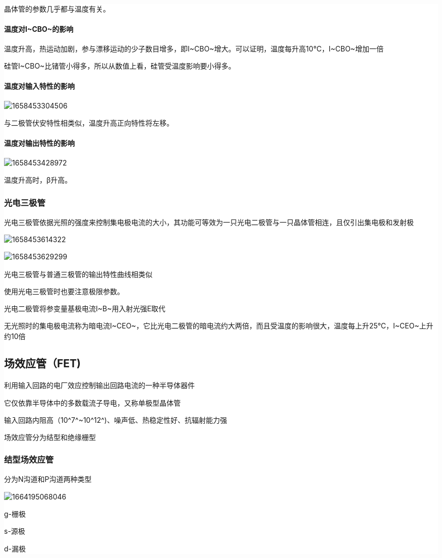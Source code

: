 晶体管的参数几乎都与温度有关。

#### 温度对I~CBO~的影响

温度升高，热运动加剧，参与漂移运动的少子数目增多，即I~CBO~增大。可以证明，温度每升高10°C，I~CBO~增加一倍

硅管I~CBO~比锗管小得多，所以从数值上看，硅管受温度影响要小得多。

#### 温度对输入特性的影响

![1658453304506](G:\typoraimg\img\1658453304506.png)

与二极管伏安特性相类似，温度升高正向特性将左移。

#### 温度对输出特性的影响

![1658453428972](G:\typoraimg\img\1658453428972.png)

温度升高时，β升高。

### 光电三极管

光电三极管依据光照的强度来控制集电极电流的大小，其功能可等效为一只光电二极管与一只晶体管相连，且仅引出集电极和发射极

![1658453614322](G:\typoraimg\img\1658453614322.png)

![1658453629299](G:\typoraimg\img\1658453629299.png)

光电三极管与普通三极管的输出特性曲线相类似

使用光电三极管时也要注意极限参数。

光电二极管将参变量基极电流I~B~用入射光强E取代

无光照时的集电极电流称为暗电流I~CEO~，它比光电二极管的暗电流约大两倍，而且受温度的影响很大，温度每上升25°C，I~CEO~上升约10倍

## 场效应管（FET)

利用输入回路的电厂效应控制输出回路电流的一种半导体器件

它仅依靠半导体中的多数载流子导电，又称单极型晶体管

输入回路内阻高（10^7^~10^12^)、噪声低、热稳定性好、抗辐射能力强

场效应管分为结型和绝缘栅型

### 结型场效应管

分为N沟道和P沟道两种类型

![1664195068046](G:\typoraimg\img\1664195068046.png)

g-栅极

s-源极

d-漏极

